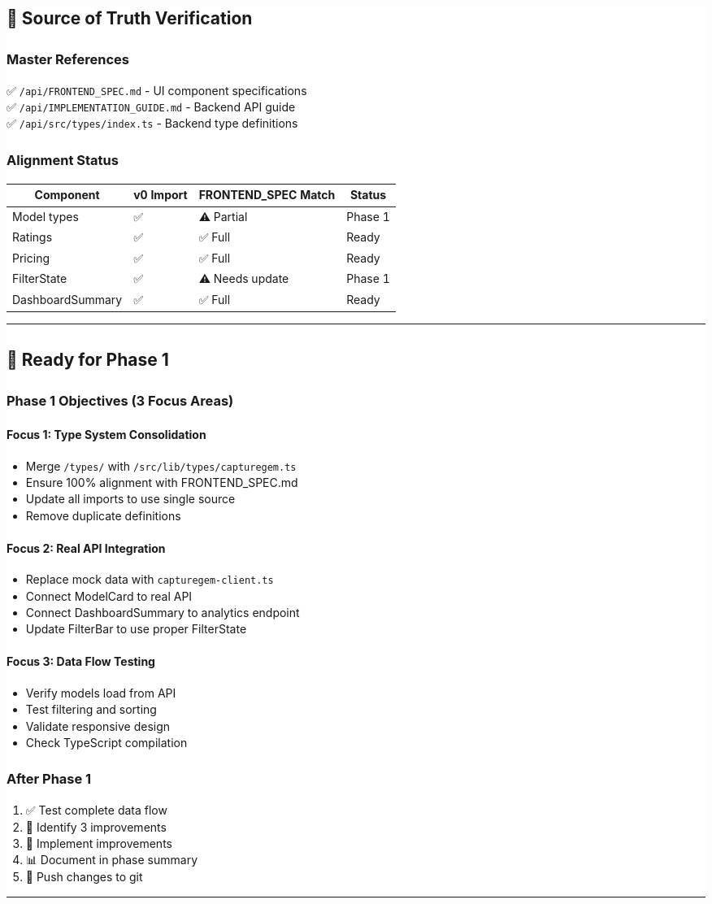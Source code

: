 
## 🎯 Source of Truth Verification

### Master References
✅ `/api/FRONTEND_SPEC.md` - UI component specifications  
✅ `/api/IMPLEMENTATION_GUIDE.md` - Backend API guide  
✅ `/api/src/types/index.ts` - Backend type definitions  

### Alignment Status
| Component | v0 Import | FRONTEND_SPEC Match | Status |
|-----------|-----------|---------------------|--------|
| Model types | ✅ | ⚠️ Partial | Phase 1 |
| Ratings | ✅ | ✅ Full | Ready |
| Pricing | ✅ | ✅ Full | Ready |
| FilterState | ✅ | ⚠️ Needs update | Phase 1 |
| DashboardSummary | ✅ | ✅ Full | Ready |

---

## 🚀 Ready for Phase 1

### Phase 1 Objectives (3 Focus Areas)

#### **Focus 1: Type System Consolidation**
- Merge `/types/` with `/src/lib/types/capturegem.ts`
- Ensure 100% alignment with FRONTEND_SPEC.md
- Update all imports to use single source
- Remove duplicate definitions

#### **Focus 2: Real API Integration**
- Replace mock data with `capturegem-client.ts`
- Connect ModelCard to real API
- Connect DashboardSummary to analytics endpoint
- Update FilterBar to use proper FilterState

#### **Focus 3: Data Flow Testing**
- Verify models load from API
- Test filtering and sorting
- Validate responsive design
- Check TypeScript compilation

### After Phase 1
1. ✅ Test complete data flow
2. 📝 Identify 3 improvements
3. 🔧 Implement improvements
4. 📊 Document in phase summary
5. 🚀 Push changes to git

---